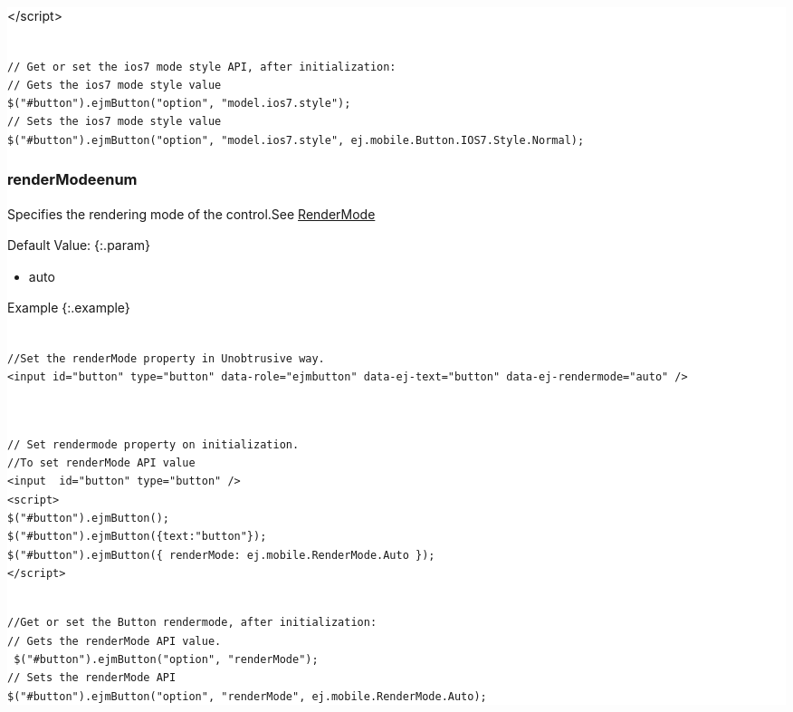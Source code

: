 &lt;/script&gt;</code>
</pre>
<pre class="prettyprint">
<code> 
// Get or set the ios7 mode style API, after initialization:
// Gets the ios7 mode style value  
$("#button").ejmButton("option", "model.ios7.style");                   
// Sets the ios7 mode style value 
$("#button").ejmButton("option", "model.ios7.style", ej.mobile.Button.IOS7.Style.Normal); </code>
</pre>



### renderMode<span class="type-signature type enum">enum</span>




Specifies the rendering mode of the control.See <a href="global.html#RenderMode">RenderMode</a>


Default Value:
{:.param}



* auto




Example
{:.example}

<pre class="prettyprint">
<code> 
//Set the renderMode property in Unobtrusive way.
&lt;input id="button" type="button" data-role="ejmbutton" data-ej-text="button" data-ej-rendermode="auto" /&gt;
</code>
</pre>
<pre class="prettyprint">
<code> 
// Set rendermode property on initialization. 
//To set renderMode API value 
&lt;input  id="button" type="button" /&gt;
&lt;script&gt; 
$("#button").ejmButton(); 
$("#button").ejmButton({text:"button"});
$("#button").ejmButton({ renderMode: ej.mobile.RenderMode.Auto });      
&lt;/script&gt;</code>
</pre>
<pre class="prettyprint">
<code> 
//Get or set the Button rendermode, after initialization:
// Gets the renderMode API value.               
 $("#button").ejmButton("option", "renderMode");                        
// Sets the renderMode API
$("#button").ejmButton("option", "renderMode", ej.mobile.RenderMode.Auto);            </code>
</pre>
